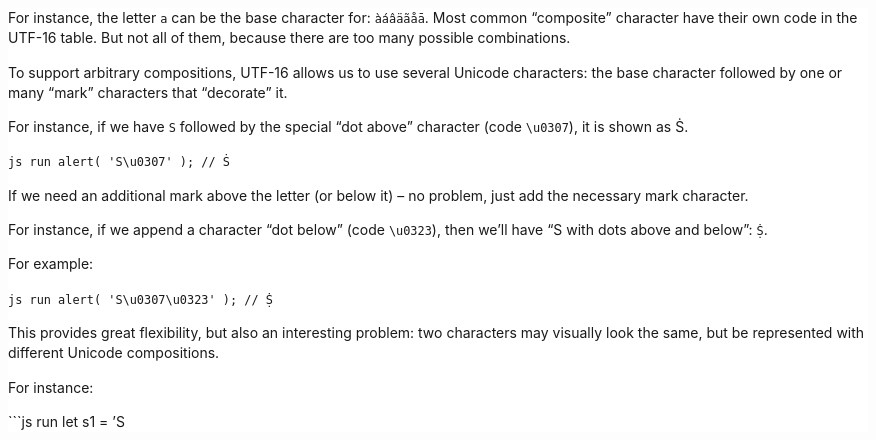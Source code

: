 For instance, the letter `a` can be the base character for: `àáâäãåā`. Most common “composite” character have their own code in the UTF-16 table. But not all of them, because there are too many possible combinations.

To support arbitrary compositions, UTF-16 allows us to use several Unicode characters: the base character followed by one or many “mark” characters that “decorate” it.

For instance, if we have `S` followed by the special “dot above” character (code `\u0307`), it is shown as Ṡ.

`js run alert( 'S\u0307' ); // Ṡ`

If we need an additional mark above the letter (or below it) – no problem, just add the necessary mark character.

For instance, if we append a character “dot below” (code `\u0323`), then we’ll have “S with dots above and below”: `Ṩ`.

For example:

`js run alert( 'S\u0307\u0323' ); // Ṩ`

This provides great flexibility, but also an interesting problem: two characters may visually look the same, but be represented with different Unicode compositions.

For instance:

\`\`\`js run let s1 = ’S
